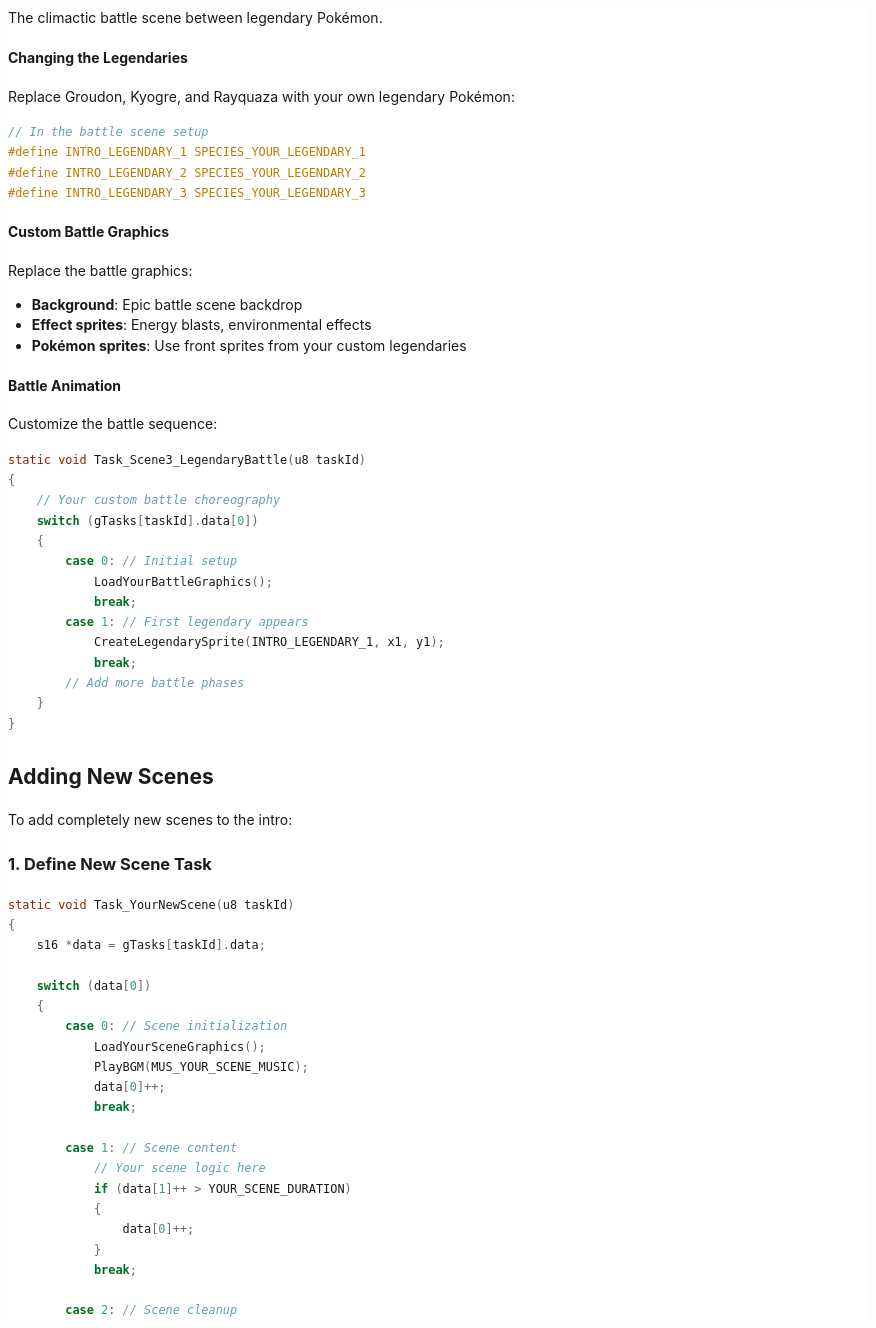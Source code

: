 The climactic battle scene between legendary Pokémon.

#### Changing the Legendaries
Replace Groudon, Kyogre, and Rayquaza with your own legendary Pokémon:

```c
// In the battle scene setup
#define INTRO_LEGENDARY_1 SPECIES_YOUR_LEGENDARY_1
#define INTRO_LEGENDARY_2 SPECIES_YOUR_LEGENDARY_2  
#define INTRO_LEGENDARY_3 SPECIES_YOUR_LEGENDARY_3
```

#### Custom Battle Graphics
Replace the battle graphics:
- **Background**: Epic battle scene backdrop
- **Effect sprites**: Energy blasts, environmental effects
- **Pokémon sprites**: Use front sprites from your custom legendaries

#### Battle Animation
Customize the battle sequence:

```c
static void Task_Scene3_LegendaryBattle(u8 taskId)
{
    // Your custom battle choreography
    switch (gTasks[taskId].data[0])
    {
        case 0: // Initial setup
            LoadYourBattleGraphics();
            break;
        case 1: // First legendary appears
            CreateLegendarySprite(INTRO_LEGENDARY_1, x1, y1);
            break;
        // Add more battle phases
    }
}
```

## Adding New Scenes

To add completely new scenes to the intro:

### 1. Define New Scene Task

```c
static void Task_YourNewScene(u8 taskId)
{
    s16 *data = gTasks[taskId].data;
    
    switch (data[0])
    {
        case 0: // Scene initialization
            LoadYourSceneGraphics();
            PlayBGM(MUS_YOUR_SCENE_MUSIC);
            data[0]++;
            break;
            
        case 1: // Scene content
            // Your scene logic here
            if (data[1]++ > YOUR_SCENE_DURATION)
            {
                data[0]++;
            }
            break;
            
        case 2: // Scene cleanup
```